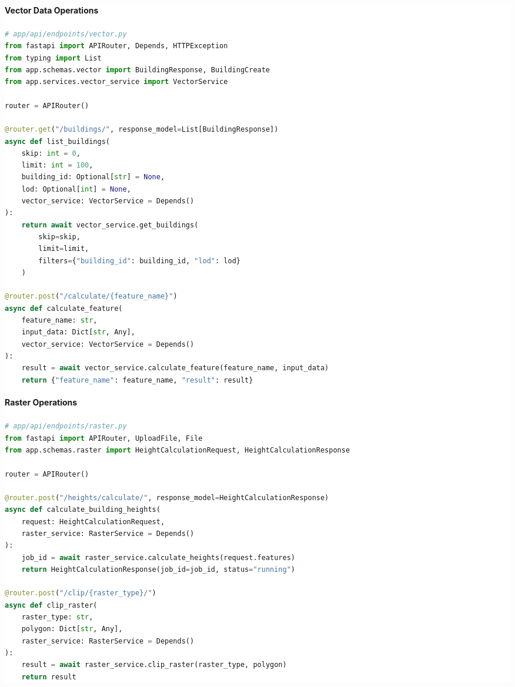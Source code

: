 ```python
```

#### Vector Data Operations
```python
# app/api/endpoints/vector.py
from fastapi import APIRouter, Depends, HTTPException
from typing import List
from app.schemas.vector import BuildingResponse, BuildingCreate
from app.services.vector_service import VectorService

router = APIRouter()

@router.get("/buildings/", response_model=List[BuildingResponse])
async def list_buildings(
    skip: int = 0,
    limit: int = 100,
    building_id: Optional[str] = None,
    lod: Optional[int] = None,
    vector_service: VectorService = Depends()
):
    return await vector_service.get_buildings(
        skip=skip, 
        limit=limit, 
        filters={"building_id": building_id, "lod": lod}
    )

@router.post("/calculate/{feature_name}")
async def calculate_feature(
    feature_name: str,
    input_data: Dict[str, Any],
    vector_service: VectorService = Depends()
):
    result = await vector_service.calculate_feature(feature_name, input_data)
    return {"feature_name": feature_name, "result": result}
```

#### Raster Operations
```python
# app/api/endpoints/raster.py
from fastapi import APIRouter, UploadFile, File
from app.schemas.raster import HeightCalculationRequest, HeightCalculationResponse

router = APIRouter()

@router.post("/heights/calculate/", response_model=HeightCalculationResponse)
async def calculate_building_heights(
    request: HeightCalculationRequest,
    raster_service: RasterService = Depends()
):
    job_id = await raster_service.calculate_heights(request.features)
    return HeightCalculationResponse(job_id=job_id, status="running")

@router.post("/clip/{raster_type}/")
async def clip_raster(
    raster_type: str,
    polygon: Dict[str, Any],
    raster_service: RasterService = Depends()
):
    result = await raster_service.clip_raster(raster_type, polygon)
    return result
```
